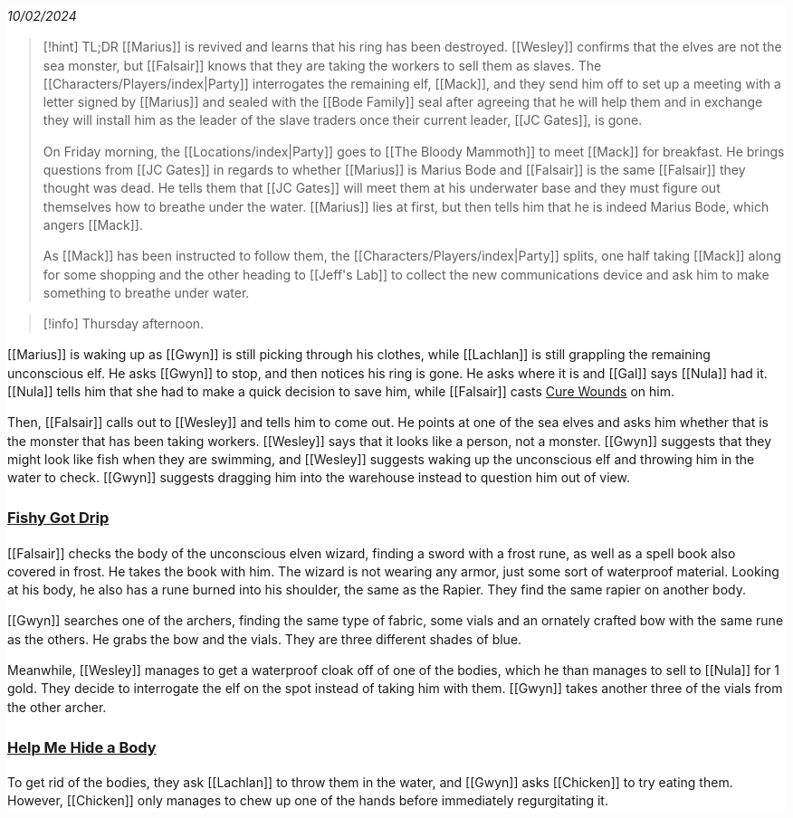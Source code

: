 *10/02/2024*

> [!hint] TL;DR
> [[Marius]] is revived and learns that his ring has been destroyed. [[Wesley]] confirms that the elves are not the sea monster, but [[Falsair]] knows that they are taking the workers to sell them as slaves. The [[Characters/Players/index|Party]] interrogates the remaining elf, [[Mack]], and they send him off to set up a meeting with a letter signed by [[Marius]] and sealed with the [[Bode Family]] seal after agreeing that he will help them and in exchange they will install him as the leader of the slave traders once their current leader, [[JC Gates]], is gone. 
> 
> On Friday morning, the [[Locations/index|Party]] goes to [[The Bloody Mammoth]] to meet [[Mack]] for breakfast. He brings questions from [[JC Gates]] in regards to whether [[Marius]] is Marius Bode and [[Falsair]] is the same [[Falsair]] they thought was dead. He tells them that [[JC Gates]] will meet them at his underwater base and they must figure out themselves how to breathe under the water. [[Marius]] lies at first, but then tells him that he is indeed Marius Bode, which angers [[Mack]].
> 
> As [[Mack]] has been instructed to follow them, the [[Characters/Players/index|Party]] splits, one half taking [[Mack]] along for some shopping and the other heading to [[Jeff's Lab]] to collect the new communications device and ask him to make something to breathe under water.

> [!info] Thursday afternoon.

[[Marius]] is waking up as [[Gwyn]] is still picking through his clothes, while [[Lachlan]] is still grappling the remaining unconscious elf. He asks [[Gwyn]] to stop, and then notices his ring is gone. He asks where it is and [[Gal]] says [[Nula]] had it. [[Nula]] tells him that she had to make a quick decision to save him, while [[Falsair]] casts [Cure Wounds](https://roll20.net/compendium/dnd5e/Cure%20Wounds#content) on him.

Then, [[Falsair]] calls out to [[Wesley]] and tells him to come out. He points at one of the sea elves and asks him whether that is the monster that has been taking workers. [[Wesley]] says that it looks like a person, not a monster. [[Gwyn]] suggests that they might look like fish when they are swimming, and [[Wesley]] suggests waking up the unconscious elf and throwing him in the water to check. [[Gwyn]] suggests dragging him into the warehouse instead to question him out of view.

### [Fishy Got Drip](https://www.youtube.com/watch?v=ai0xyY7_zA0)

[[Falsair]] checks the body of the unconscious elven wizard, finding a sword with a frost rune, as well as a spell book also covered in frost. He takes the book with him. The wizard is not wearing any armor, just some sort of waterproof material. Looking at his body, he also has a rune burned into his shoulder, the same as the Rapier. They find the same rapier on another body.

[[Gwyn]] searches one of the archers, finding the same type of fabric, some vials and an ornately crafted bow with the same rune as the others. He grabs the bow and the vials. They are three different shades of blue.

Meanwhile, [[Wesley]] manages to get a waterproof cloak off of one of the bodies, which he than manages to sell to [[Nula]] for 1 gold. They decide to interrogate the elf on the spot instead of taking him with them. [[Gwyn]] takes another three of the vials from the other archer.

### [Help Me Hide a Body](https://www.youtube.com/watch?v=m4jPQw5nSIY)

To get rid of the bodies, they ask [[Lachlan]] to throw them in the water, and [[Gwyn]] asks [[Chicken]] to try eating them. However, [[Chicken]] only manages to chew up one of the hands before immediately regurgitating it.
